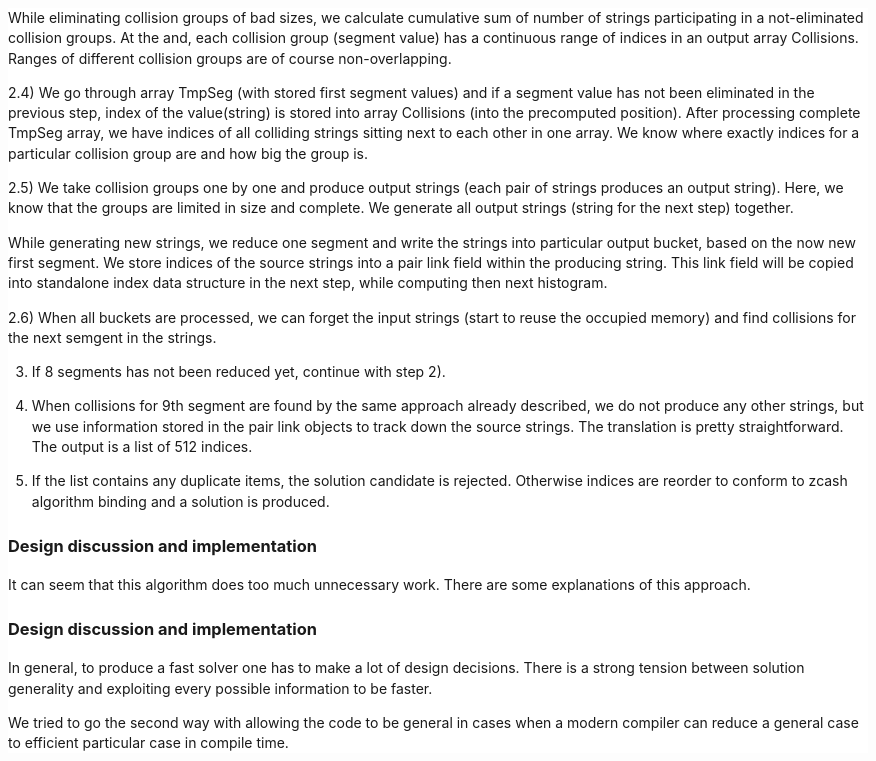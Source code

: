    While eliminating collision groups of bad sizes, we calculate
   cumulative sum of number of strings participating in a
   not-eliminated collision groups. At the and, each collision group
   (segment value) has a continuous range of indices in an output
   array Collisions. Ranges of different collision groups are of
   course non-overlapping.

   2.4) We go through array TmpSeg (with stored first segment values)
   and if a segment value has not been eliminated in the previous
   step, index of the value(string) is stored into array Collisions
   (into the precomputed position). After processing complete TmpSeg
   array, we have indices of all colliding strings sitting next to
   each other in one array. We know where exactly indices for a
   particular collision group are and how big the group is.

   2.5) We take collision groups one by one and produce output strings
   (each pair of strings produces an output string). Here, we know
   that the groups are limited in size and complete. We generate all
   output strings (string for the next step) together.

   While generating new strings, we reduce one segment and write the
   strings into particular output bucket, based on the now new first segment.
   We store indices of the source strings into a pair link field
   within the producing string. This link field will be copied
   into standalone index data structure in the next step, while
   computing then next histogram.

   2.6) When all buckets are processed, we can forget the input
   strings (start to reuse the occupied memory) and find collisions
   for the next semgent in the strings.

 3) If 8 segments has not been reduced yet, continue with step 2).

 4) When collisions for 9th segment are found by the same approach
    already described, we do not produce any other strings, but we use
    information stored in the pair link objects to track down the
    source strings. The translation is pretty straightforward. The
    output is a list of 512 indices.

 5) If the list contains any duplicate items, the solution candidate
    is rejected. Otherwise indices are reorder to conform to zcash
    algorithm binding and a solution is produced.


### Design discussion and implementation

It can seem that this algorithm does too much unnecessary work. There
are some explanations of this approach.

### Design discussion and implementation

In general, to produce a fast solver one has to make a lot of design
decisions. There is a strong tension between solution generality and
exploiting every possible information to be faster.

We tried to go the second way with allowing the code to be general in
cases when a modern compiler can reduce a general case to efficient
particular case in compile time.

